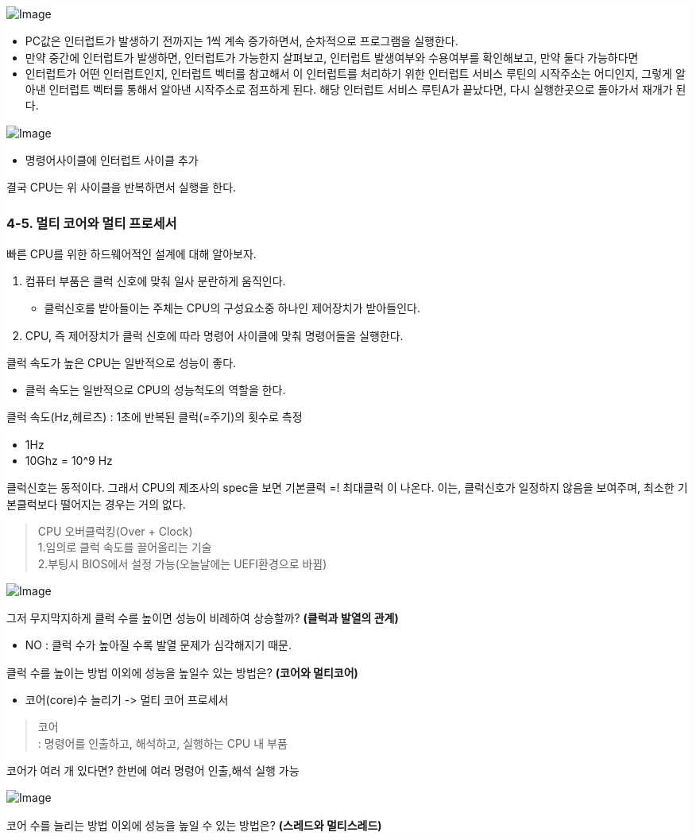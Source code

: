 <img width="167" alt="Image" src="https://github.com/user-attachments/assets/048a3e87-a460-47c2-936d-3df0693107f3" />

  - PC값은 인터럽트가 발생하기 전까지는 1씩 계속 증가하면서, 순차적으로 프로그램을 실행한다.
  - 만약 중간에 인터럽트가 발생하면, 인터럽트가 가능한지 살펴보고, 인터럽트 발생여부와 수용여부를 확인해보고, 만약 둘다 가능하다면
  - 인터럽트가 어떤 인터럽트인지, 인터럽트 벡터를 참고해서 이 인터럽트를 처리하기 위한 인터럽트 서비스 루틴의 시작주소는 어디인지, 그렇게 알아낸 인터럽트 벡터를 통해서 알아낸 시작주소로 점프하게 된다. 해당 인터럽트 서비스 루틴A가 끝났다면, 다시 실행한곳으로 돌아가서 재개가 된다. 

<img width="302" alt="Image" src="https://github.com/user-attachments/assets/93b88c96-7888-4090-9f5a-593d9619312b" />

 - 명령어사이클에 인터럽트 사이클 추가

 결국 CPU는 위 사이클을 반복하면서 실행을 한다.

### 4-5. 멀티 코어와 멀티 프로세서

빠른 CPU를 위한 하드웨어적인 설계에 대해 알아보자.

1. 컴퓨터 부품은 클럭 신호에 맞춰 일사 분란하게 움직인다.

    - 클럭신호를 받아들이는 주체는 CPU의 구성요소중 하나인 제어장치가 받아들인다.

2. CPU, 즉 제어장치가 클럭 신호에 따라 명령어 사이클에 맞춰 명령어들을 실행한다.

클럭 속도가 높은 CPU는 일반적으로 성능이 좋다.

  - 클럭 속도는 일반적으로 CPU의 성능척도의 역할을 한다.

클럭 속도(Hz,헤르츠) : 1초에 반복된 클럭(=주기)의 횟수로 측정
  - 1Hz
  - 10Ghz = 10^9 Hz
 
클럭신호는 동적이다. 그래서 CPU의 제조사의 spec을 보면 기본클럭 =! 최대클럭 이 나온다. 이는, 클럭신호가 일정하지 않음을 보여주며, 최소한 기본클럭보다 떨어지는 경우는 거의 없다.

> CPU 오버클럭킹(Over + Clock) <br>
1.임의로 클럭 속도를 끌어올리는 기술 <br>
2.부팅시 BIOS에서 설정 가능(오늘날에는 UEFI환경으로 바뀜)



<img width="522" alt="Image" src="https://github.com/user-attachments/assets/d7dcda58-3be8-4d53-819c-3c284d221a96" />


그저 무지막지하게 클럭 수를 높이면 성능이 비례하여 상승할까? **(클럭과 발열의 관계)**
  - NO : 클럭 수가 높아질 수록 발열 문제가 심각해지기 때문.

클럭 수를 높이는 방법 이외에 성능을 높일수 있는 방법은? **(코어와 멀티코어)**

  - 코어(core)수 늘리기 -> 멀티 코어 프로세서

> 코어 <br>
: 명령어를 인출하고, 해석하고, 실행하는 CPU 내 부품
  
코어가 여러 개 있다면?  한번에 여러 명령어 인출,해석 실행 가능

<img width="486" alt="Image" src="https://github.com/user-attachments/assets/c91f3e8b-f84f-4985-9371-db6c0136c613" />


코어 수를 늘리는 방법 이외에 성능을 높일 수 있는 방법은? **(스레드와 멀티스레드)**

